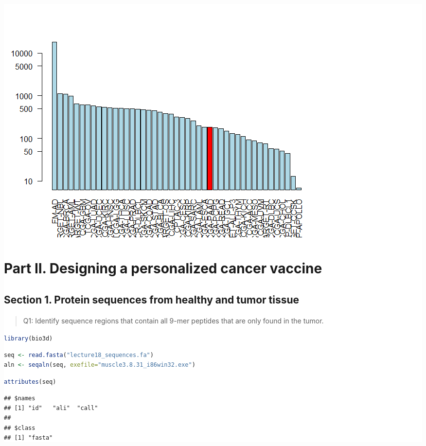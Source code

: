 ![](class18_files/figure-gfm/unnamed-chunk-6-1.png)

# Part II. Designing a personalized cancer vaccine

## Section 1. Protein sequences from healthy and tumor tissue

> Q1: Identify sequence regions that contain all 9-mer peptides that are
> only found in the tumor.

``` r
library(bio3d)
```

``` r
seq <- read.fasta("lecture18_sequences.fa")
aln <- seqaln(seq, exefile="muscle3.8.31_i86win32.exe")
```

``` r
attributes(seq)
```

    ## $names
    ## [1] "id"   "ali"  "call"
    ## 
    ## $class
    ## [1] "fasta"
